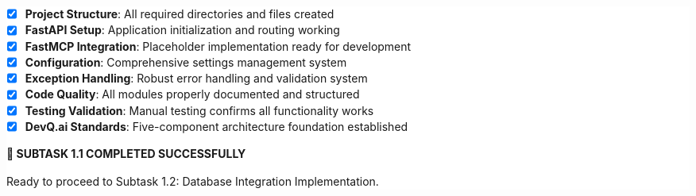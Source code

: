 - [x] **Project Structure**: All required directories and files created
- [x] **FastAPI Setup**: Application initialization and routing working
- [x] **FastMCP Integration**: Placeholder implementation ready for development
- [x] **Configuration**: Comprehensive settings management system
- [x] **Exception Handling**: Robust error handling and validation system
- [x] **Code Quality**: All modules properly documented and structured
- [x] **Testing Validation**: Manual testing confirms all functionality works
- [x] **DevQ.ai Standards**: Five-component architecture foundation established

**🎉 SUBTASK 1.1 COMPLETED SUCCESSFULLY**

Ready to proceed to Subtask 1.2: Database Integration Implementation.

